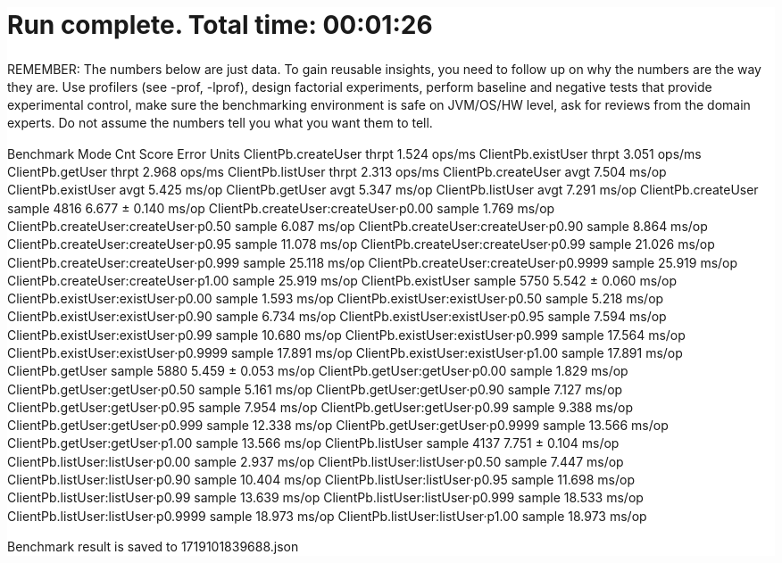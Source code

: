 # Run complete. Total time: 00:01:26

REMEMBER: The numbers below are just data. To gain reusable insights, you need to follow up on
why the numbers are the way they are. Use profilers (see -prof, -lprof), design factorial
experiments, perform baseline and negative tests that provide experimental control, make sure
the benchmarking environment is safe on JVM/OS/HW level, ask for reviews from the domain experts.
Do not assume the numbers tell you what you want them to tell.

Benchmark                                 Mode   Cnt   Score   Error   Units
ClientPb.createUser                      thrpt         1.524          ops/ms
ClientPb.existUser                       thrpt         3.051          ops/ms
ClientPb.getUser                         thrpt         2.968          ops/ms
ClientPb.listUser                        thrpt         2.313          ops/ms
ClientPb.createUser                       avgt         7.504           ms/op
ClientPb.existUser                        avgt         5.425           ms/op
ClientPb.getUser                          avgt         5.347           ms/op
ClientPb.listUser                         avgt         7.291           ms/op
ClientPb.createUser                     sample  4816   6.677 ± 0.140   ms/op
ClientPb.createUser:createUser·p0.00    sample         1.769           ms/op
ClientPb.createUser:createUser·p0.50    sample         6.087           ms/op
ClientPb.createUser:createUser·p0.90    sample         8.864           ms/op
ClientPb.createUser:createUser·p0.95    sample        11.078           ms/op
ClientPb.createUser:createUser·p0.99    sample        21.026           ms/op
ClientPb.createUser:createUser·p0.999   sample        25.118           ms/op
ClientPb.createUser:createUser·p0.9999  sample        25.919           ms/op
ClientPb.createUser:createUser·p1.00    sample        25.919           ms/op
ClientPb.existUser                      sample  5750   5.542 ± 0.060   ms/op
ClientPb.existUser:existUser·p0.00      sample         1.593           ms/op
ClientPb.existUser:existUser·p0.50      sample         5.218           ms/op
ClientPb.existUser:existUser·p0.90      sample         6.734           ms/op
ClientPb.existUser:existUser·p0.95      sample         7.594           ms/op
ClientPb.existUser:existUser·p0.99      sample        10.680           ms/op
ClientPb.existUser:existUser·p0.999     sample        17.564           ms/op
ClientPb.existUser:existUser·p0.9999    sample        17.891           ms/op
ClientPb.existUser:existUser·p1.00      sample        17.891           ms/op
ClientPb.getUser                        sample  5880   5.459 ± 0.053   ms/op
ClientPb.getUser:getUser·p0.00          sample         1.829           ms/op
ClientPb.getUser:getUser·p0.50          sample         5.161           ms/op
ClientPb.getUser:getUser·p0.90          sample         7.127           ms/op
ClientPb.getUser:getUser·p0.95          sample         7.954           ms/op
ClientPb.getUser:getUser·p0.99          sample         9.388           ms/op
ClientPb.getUser:getUser·p0.999         sample        12.338           ms/op
ClientPb.getUser:getUser·p0.9999        sample        13.566           ms/op
ClientPb.getUser:getUser·p1.00          sample        13.566           ms/op
ClientPb.listUser                       sample  4137   7.751 ± 0.104   ms/op
ClientPb.listUser:listUser·p0.00        sample         2.937           ms/op
ClientPb.listUser:listUser·p0.50        sample         7.447           ms/op
ClientPb.listUser:listUser·p0.90        sample        10.404           ms/op
ClientPb.listUser:listUser·p0.95        sample        11.698           ms/op
ClientPb.listUser:listUser·p0.99        sample        13.639           ms/op
ClientPb.listUser:listUser·p0.999       sample        18.533           ms/op
ClientPb.listUser:listUser·p0.9999      sample        18.973           ms/op
ClientPb.listUser:listUser·p1.00        sample        18.973           ms/op

Benchmark result is saved to 1719101839688.json
